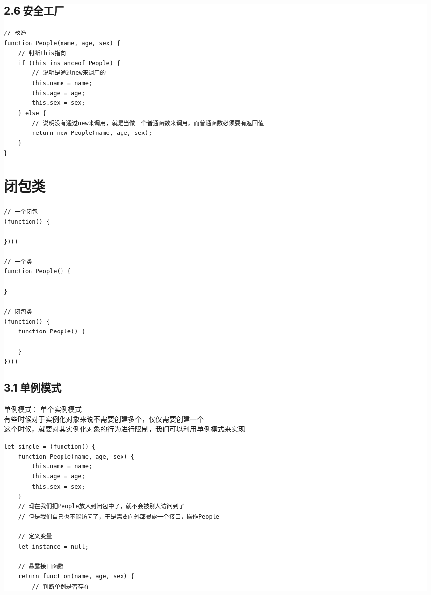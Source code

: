 ## 2.6 安全工厂  


```  
// 改造  
function People(name, age, sex) {  
	// 判断this指向  
	if (this instanceof People) {  
		// 说明是通过new来调用的  
		this.name = name;  
		this.age = age;  
		this.sex = sex;  
	} else {  
		// 说明没有通过new来调用，就是当做一个普通函数来调用，而普通函数必须要有返回值  
		return new People(name, age, sex);  
	}  
}  
```  



# 闭包类  


```  
// 一个闭包  
(function() {  

})()  

// 一个类  
function People() {  

}  

// 闭包类  
(function() {  
	function People() {  

	}  
})()  
```	   


## 3.1 单例模式  
单例模式： 单个实例模式  
有些时候对于实例化对象来说不需要创建多个，仅仅需要创建一个  
这个时候，就要对其实例化对象的行为进行限制，我们可以利用单例模式来实现  


```  
let single = (function() {  
	function People(name, age, sex) {  
		this.name = name;  
		this.age = age;  
		this.sex = sex;  
	}  
	// 现在我们把People放入到闭包中了，就不会被别人访问到了  
	// 但是我们自己也不能访问了，于是需要向外部暴露一个接口，操作People  

	// 定义变量  
	let instance = null;  

	// 暴露接口函数  
	return function(name, age, sex) {  
		// 判断单例是否存在  
```